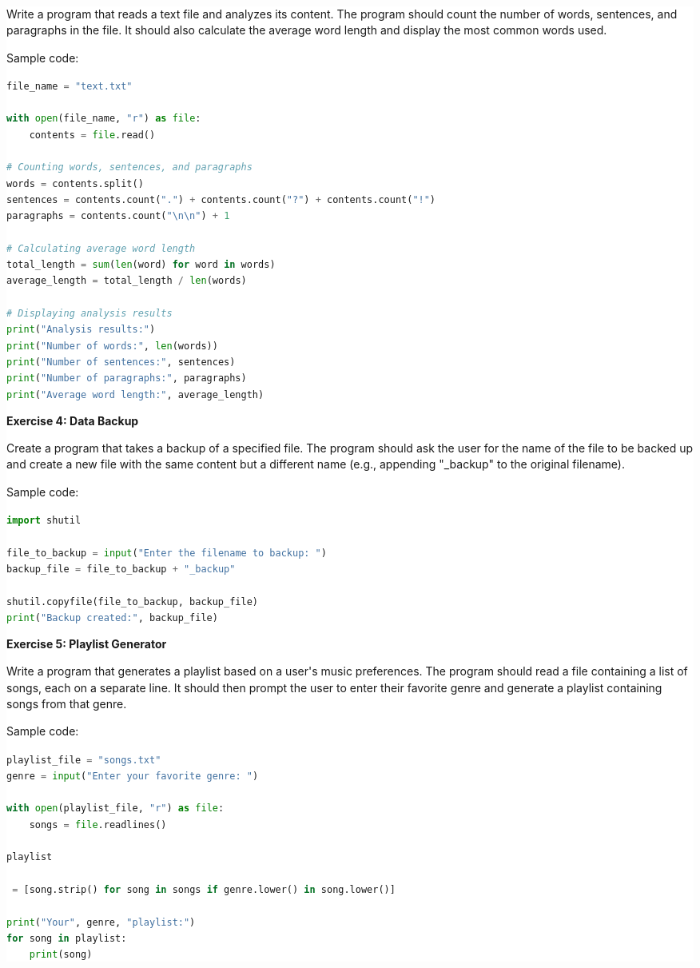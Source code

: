 Write a program that reads a text file and analyzes its content. The program should count the number of words, sentences, and paragraphs in the file. It should also calculate the average word length and display the most common words used.

Sample code:

```python
file_name = "text.txt"

with open(file_name, "r") as file:
    contents = file.read()

# Counting words, sentences, and paragraphs
words = contents.split()
sentences = contents.count(".") + contents.count("?") + contents.count("!")
paragraphs = contents.count("\n\n") + 1

# Calculating average word length
total_length = sum(len(word) for word in words)
average_length = total_length / len(words)

# Displaying analysis results
print("Analysis results:")
print("Number of words:", len(words))
print("Number of sentences:", sentences)
print("Number of paragraphs:", paragraphs)
print("Average word length:", average_length)
```

**Exercise 4: Data Backup**

Create a program that takes a backup of a specified file. The program should ask the user for the name of the file to be backed up and create a new file with the same content but a different name (e.g., appending "_backup" to the original filename).

Sample code:

```python
import shutil

file_to_backup = input("Enter the filename to backup: ")
backup_file = file_to_backup + "_backup"

shutil.copyfile(file_to_backup, backup_file)
print("Backup created:", backup_file)
```

**Exercise 5: Playlist Generator**

Write a program that generates a playlist based on a user's music preferences. The program should read a file containing a list of songs, each on a separate line. It should then prompt the user to enter their favorite genre and generate a playlist containing songs from that genre.

Sample code:

```python
playlist_file = "songs.txt"
genre = input("Enter your favorite genre: ")

with open(playlist_file, "r") as file:
    songs = file.readlines()

playlist

 = [song.strip() for song in songs if genre.lower() in song.lower()]

print("Your", genre, "playlist:")
for song in playlist:
    print(song)
```